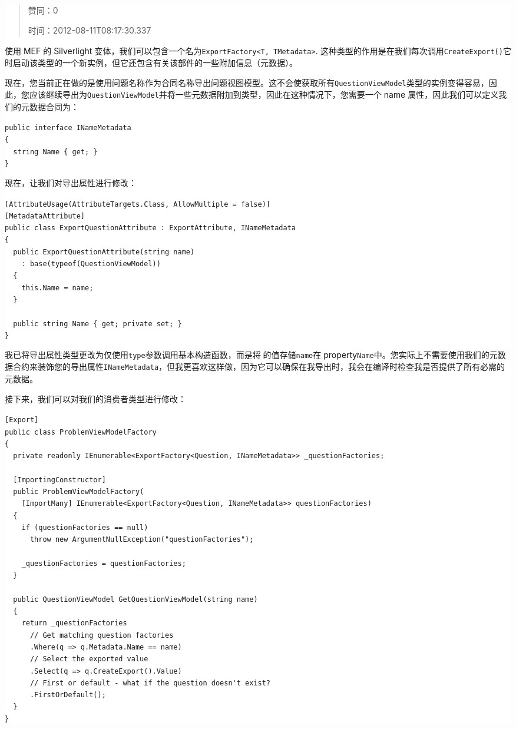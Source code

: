 > 赞同：0
> 
> 时间：2012-08-11T08:17:30.337

使用 MEF 的 Silverlight 变体，我们可以包含一个名为`ExportFactory<T, TMetadata>`. 这种类型的作用是在我们每次调用`CreateExport()`它时启动该类型的一个新实例，但它还包含有关该部件的一些附加信息（元数据）。

现在，您当前正在做的是使用问题名称作为合同名称导出问题视图模型。这不会使获取所有`QuestionViewModel`类型的实例变得容易，因此，您应该继续导出为`QuestionViewModel`并将一些元数据附加到类型，因此在这种情况下，您需要一个 name 属性，因此我们可以定义我们的元数据合同为：

```
public interface INameMetadata
{
  string Name { get; }
} 
```

现在，让我们对导出属性进行修改：

```
[AttributeUsage(AttributeTargets.Class, AllowMultiple = false)]
[MetadataAttribute]
public class ExportQuestionAttribute : ExportAttribute, INameMetadata
{
  public ExportQuestionAttribute(string name)
    : base(typeof(QuestionViewModel))
  {
    this.Name = name;
  }

  public string Name { get; private set; }
} 
```

我已将导出属性类型更改为仅使用`type`参数调用基本构造函数，而是将 的值存储`name`在 property`Name`中。您实际上不需要使用我们的元数据合约来装饰您的导出属性`INameMetadata`，但我更喜欢这样做，因为它可以确保在我导出时，我会在编译时检查我是否提供了所有必需的元数据。

接下来，我们可以对我们的消费者类型进行修改：

```
[Export]
public class ProblemViewModelFactory
{
  private readonly IEnumerable<ExportFactory<Question, INameMetadata>> _questionFactories;

  [ImportingConstructor]
  public ProblemViewModelFactory(
    [ImportMany] IEnumerable<ExportFactory<Question, INameMetadata>> questionFactories)
  {
    if (questionFactories == null)
      throw new ArgumentNullException("questionFactories");

    _questionFactories = questionFactories;
  }

  public QuestionViewModel GetQuestionViewModel(string name)
  {
    return _questionFactories
      // Get matching question factories
      .Where(q => q.Metadata.Name == name)
      // Select the exported value
      .Select(q => q.CreateExport().Value)
      // First or default - what if the question doesn't exist?
      .FirstOrDefault();
  }
} 
```
